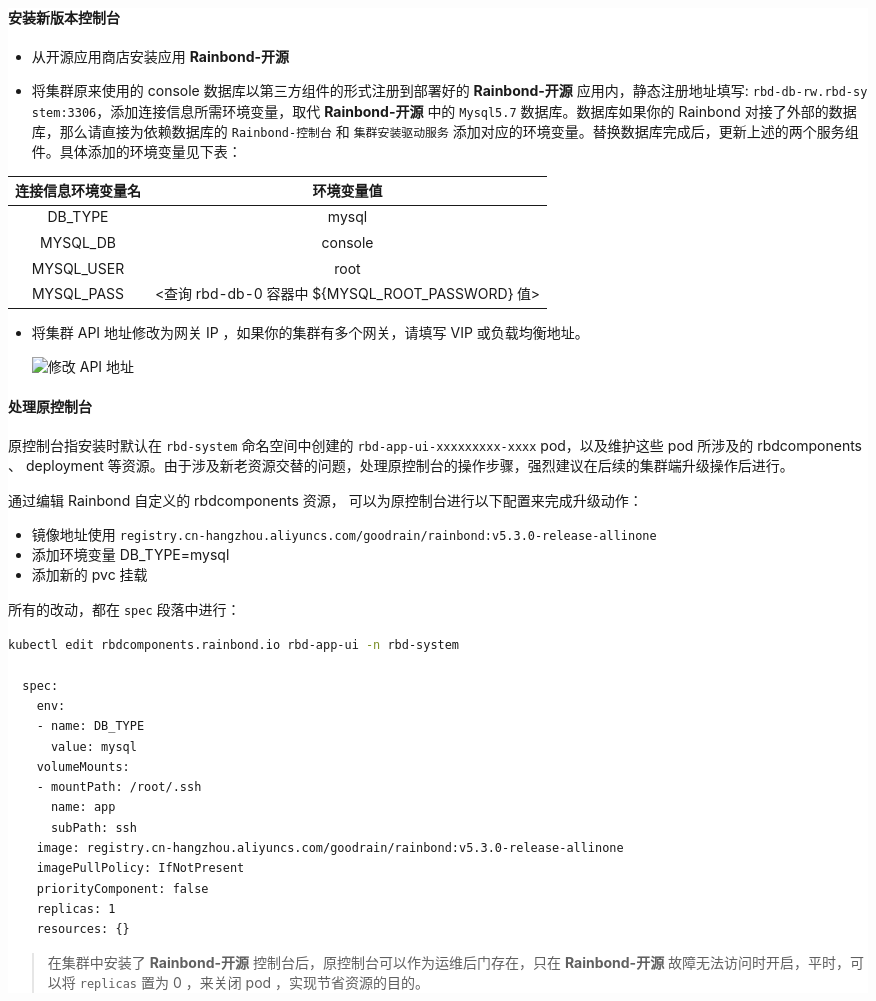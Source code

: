 #### 安装新版本控制台

- 从开源应用商店安装应用 **Rainbond-开源**

- 将集群原来使用的 console 数据库以第三方组件的形式注册到部署好的 **Rainbond-开源** 应用内，静态注册地址填写: `rbd-db-rw.rbd-system:3306`，添加连接信息所需环境变量，取代 **Rainbond-开源** 中的 `Mysql5.7` 数据库。数据库如果你的 Rainbond 对接了外部的数据库，那么请直接为依赖数据库的 `Rainbond-控制台` 和 `集群安装驱动服务` 添加对应的环境变量。替换数据库完成后，更新上述的两个服务组件。具体添加的环境变量见下表：

| 连接信息环境变量名 |                    环境变量值                    |
| :----------------: | :----------------------------------------------: |
|      DB_TYPE       |                      mysql                       |
|      MYSQL_DB      |                     console                      |
|     MYSQL_USER     |                       root                       |
|     MYSQL_PASS     | <查询 rbd-db-0 容器中 ${MYSQL_ROOT_PASSWORD} 值> |

- 将集群 API 地址修改为网关 IP ，如果你的集群有多个网关，请填写 VIP 或负载均衡地址。

  <img src="https://static.goodrain.com/docs/5.3/upgrade/5.3.0-upgrade-1.png" title="修改 API 地址"/>

#### 处理原控制台

原控制台指安装时默认在 `rbd-system` 命名空间中创建的 `rbd-app-ui-xxxxxxxxx-xxxx` pod，以及维护这些 pod 所涉及的 rbdcomponents 、 deployment 等资源。由于涉及新老资源交替的问题，处理原控制台的操作步骤，强烈建议在后续的集群端升级操作后进行。

通过编辑 Rainbond 自定义的 rbdcomponents 资源， 可以为原控制台进行以下配置来完成升级动作：

- 镜像地址使用 `registry.cn-hangzhou.aliyuncs.com/goodrain/rainbond:v5.3.0-release-allinone`
- 添加环境变量 DB_TYPE=mysql
- 添加新的 pvc 挂载

所有的改动，都在 `spec` 段落中进行：

```bash
kubectl edit rbdcomponents.rainbond.io rbd-app-ui -n rbd-system

  spec:
    env:
    - name: DB_TYPE
      value: mysql
    volumeMounts:
    - mountPath: /root/.ssh
      name: app
      subPath: ssh
    image: registry.cn-hangzhou.aliyuncs.com/goodrain/rainbond:v5.3.0-release-allinone
    imagePullPolicy: IfNotPresent
    priorityComponent: false
    replicas: 1
    resources: {}
```

> 在集群中安装了 **Rainbond-开源** 控制台后，原控制台可以作为运维后门存在，只在 **Rainbond-开源** 故障无法访问时开启，平时，可以将 `replicas` 置为 0 ，来关闭 pod ，实现节省资源的目的。
